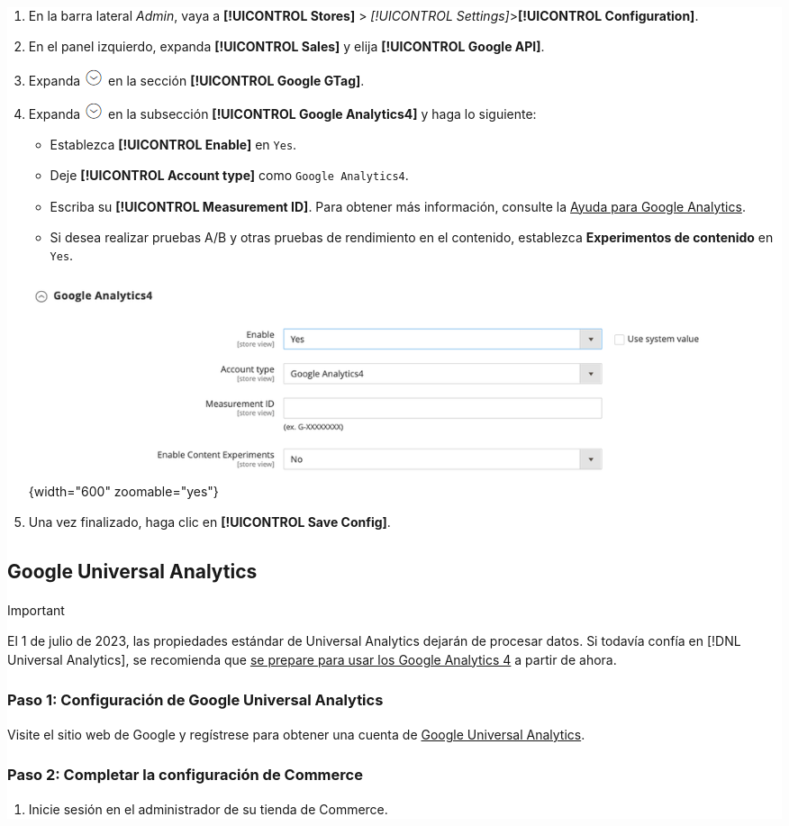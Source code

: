 1. En la barra lateral _Admin_, vaya a **[!UICONTROL Stores]** > _[!UICONTROL Settings]_>**[!UICONTROL Configuration]**.

1. En el panel izquierdo, expanda **[!UICONTROL Sales]** y elija **[!UICONTROL Google API]**.

1. Expanda ![Selector de expansión](../assets/icon-display-expand.png) en la sección **[!UICONTROL Google GTag]**.

1. Expanda ![Selector de expansión](../assets/icon-display-expand.png) en la subsección **[!UICONTROL Google Analytics4]** y haga lo siguiente:

   - Establezca **[!UICONTROL Enable]** en `Yes`.

   - Deje **[!UICONTROL Account type]** como `Google Analytics4`.

   - Escriba su **[!UICONTROL Measurement ID]**. Para obtener más información, consulte la [Ayuda para Google Analytics](https://support.google.com/analytics/answer/9539598).

   - Si desea realizar pruebas A/B y otras pruebas de rendimiento en el contenido, establezca **Experimentos de contenido** en `Yes`.

   ![Configuración de ventas - API de Google para Google Analytics 4](../configuration-reference/sales/assets/google-api-gtag-google-analytics4.png){width="600" zoomable="yes"}

1. Una vez finalizado, haga clic en **[!UICONTROL Save Config]**.

## Google Universal Analytics

>[!IMPORTANT]
>
>El 1 de julio de 2023, las propiedades estándar de Universal Analytics dejarán de procesar datos. Si todavía confía en [!DNL Universal Analytics], se recomienda que [se prepare para usar los Google Analytics 4](https://support.google.com/analytics/answer/10759417) a partir de ahora.

### Paso 1: Configuración de Google Universal Analytics

Visite el sitio web de Google y regístrese para obtener una cuenta de [Google Universal Analytics][1].

### Paso 2: Completar la configuración de Commerce

1. Inicie sesión en el administrador de su tienda de Commerce.


[1]: https://support.google.com/analytics/answer/2817075?hl=en